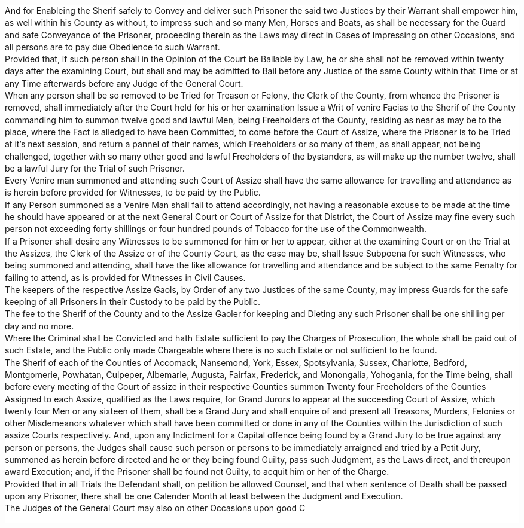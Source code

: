 And for Enableing the Sherif safely to Convey and deliver such Prisoner the said two Justices by their Warrant shall empower him, as well within his County as without, to impress such and so many Men, Horses and Boats, as shall be necessary for the Guard and safe Conveyance of the Prisoner, proceeding therein as the Laws may direct in Cases of Impressing on other Occasions, and all persons are to pay due Obedience to such Warrant.  
Provided that, if such person shall in the Opinion of the Court be Bailable by Law, he or she shall not be removed within twenty days after the examining Court, but shall and may be admitted to Bail before any Justice of the same County within that Time or at any Time afterwards before any Judge of the General Court.  
When any person shall be so removed to be Tried for Treason or Felony, the Clerk of the County, from whence the Prisoner is removed, shall immediately after the Court held for his or her examination Issue a Writ of venire Facias to the Sherif of the County commanding him to summon twelve good and lawful Men, being Freeholders of the County, residing as near as may be to the place, where the Fact is alledged to have been Committed, to come before the Court of Assize, where the Prisoner is to be Tried at it’s  next session, and return a pannel of their names, which Freeholders or so many of them, as shall appear, not being challenged, together with so many other good and lawful Freeholders of the bystanders, as will make up the number twelve, shall be a lawful Jury for the Trial of such Prisoner.  
Every Venire man summoned and attending such Court of Assize shall have the same allowance for travelling and attendance as is herein before provided for Witnesses, to be paid by the Public.  
If any Person summoned as a Venire Man shall fail to attend accordingly, not having a reasonable excuse to be made at the time he should have appeared or at the next General Court or Court of Assize for that District, the Court of Assize may fine every such person not exceeding forty shillings or four hundred pounds of Tobacco for the use of the Commonwealth.  
If a Prisoner shall desire any Witnesses to be summoned for him or her to appear, either at the examining Court or on the Trial at the Assizes, the Clerk of the Assize or of the County Court, as the case may be, shall Issue Subpoena for such Witnesses, who being summoned and attending, shall have the like allowance for travelling and attendance and be subject to the same Penalty for failing to attend, as is provided for Witnesses in Civil Causes.  
The keepers of the respective Assize Gaols, by Order of any two Justices of the same County, may impress Guards for the safe keeping of all Prisoners in their Custody to be paid by the Public.  
The fee to the Sherif of the County and to the Assize Gaoler for keeping and Dieting any such Prisoner shall be one shilling per day and no more.  
Where the Criminal shall be Convicted and hath Estate sufficient to pay the Charges of Prosecution, the whole shall be paid out of such Estate, and the Public only made Chargeable where there is no such Estate or not sufficient to be found.  
The Sherif of each of the Counties of Accomack, Nansemond, York, Essex, Spotsylvania, Sussex, Charlotte, Bedford, Montgomerie, Powhatan, Culpeper, Albemarle, Augusta, Fairfax, Frederick, and Monongalia, Yohogania, for the Time being, shall before every meeting of the Court of assize in their respective Counties summon Twenty four Freeholders of the Counties Assigned to each Assize, qualified as the Laws require, for Grand Jurors to appear at the succeeding Court of Assize, which twenty four Men or any sixteen of them, shall be a Grand Jury and shall enquire of and present all Treasons, Murders, Felonies or other Misdemeanors whatever which shall have been committed or done in any of  the Counties within the Jurisdiction of such assize Courts respectively. And, upon any Indictment for a Capital offence being found by a Grand Jury to be true against any person or persons, the Judges shall cause such person or persons to be immediately arraigned and tried by a Petit Jury, summoned as herein before directed and he or they being found Guilty, pass such Judgment, as the Laws direct, and thereupon award Execution; and, if the Prisoner shall be found not Guilty, to acquit him or her of the Charge.  
Provided that in all Trials the Defendant shall, on petition be allowed Counsel, and that when sentence of Death shall be passed upon any Prisoner, there shall be one Calender Month at least between the Judgment and Execution.  
The Judges of the General Court may also on other Occasions upon good C
</td></tr></table>

---